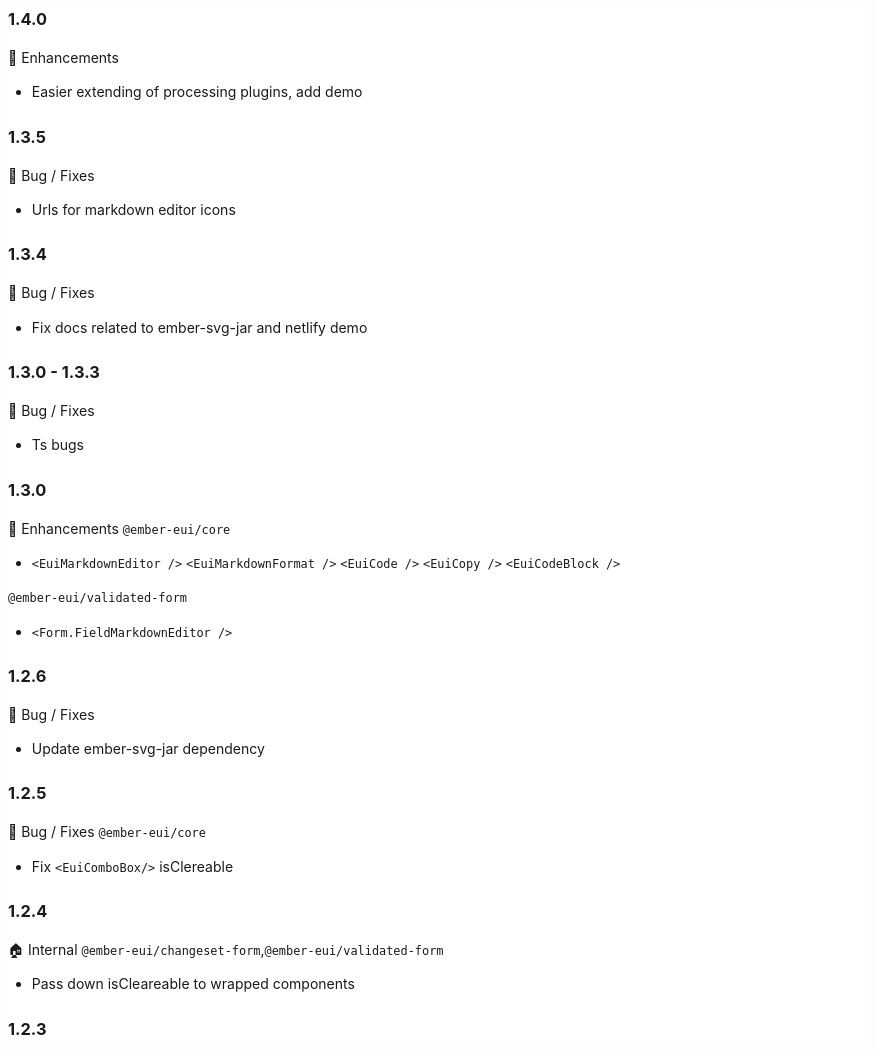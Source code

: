 ### 1.4.0

🚀 Enhancements

- Easier extending of processing plugins, add demo

### 1.3.5

🐛 Bug / Fixes

- Urls for markdown editor icons

### 1.3.4

🐛 Bug / Fixes

- Fix docs related to ember-svg-jar and netlify demo

### 1.3.0 - 1.3.3

🐛 Bug / Fixes

- Ts bugs

### 1.3.0

🚀 Enhancements
`@ember-eui/core`

- `<EuiMarkdownEditor />` `<EuiMarkdownFormat />` `<EuiCode />` `<EuiCopy />` `<EuiCodeBlock />`

`@ember-eui/validated-form`

- `<Form.FieldMarkdownEditor />`

### 1.2.6

🐛 Bug / Fixes

- Update ember-svg-jar dependency

### 1.2.5

🐛 Bug / Fixes
`@ember-eui/core`

- Fix `<EuiComboBox/>` isClereable

### 1.2.4

🏠 Internal
`@ember-eui/changeset-form`,`@ember-eui/validated-form`

- Pass down isCleareable to <EuiComboBox /> wrapped components

### 1.2.3
